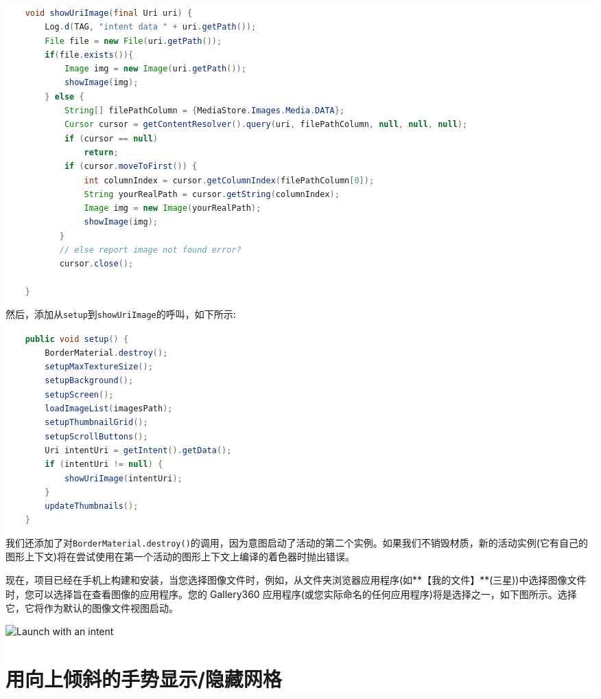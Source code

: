 ```java
    void showUriImage(final Uri uri) {
        Log.d(TAG, "intent data " + uri.getPath());
        File file = new File(uri.getPath());
        if(file.exists()){
            Image img = new Image(uri.getPath());
            showImage(img);
        } else {
            String[] filePathColumn = {MediaStore.Images.Media.DATA};
            Cursor cursor = getContentResolver().query(uri, filePathColumn, null, null, null);
            if (cursor == null)
                return;
            if (cursor.moveToFirst()) {
                int columnIndex = cursor.getColumnIndex(filePathColumn[0]);
                String yourRealPath = cursor.getString(columnIndex);
                Image img = new Image(yourRealPath);
                showImage(img);
           }
           // else report image not found error?
           cursor.close();

    }
```

然后，添加从`setup`到`showUriImage`的呼叫，如下所示:

```java
    public void setup() {
        BorderMaterial.destroy();
        setupMaxTextureSize();
        setupBackground();
        setupScreen();
        loadImageList(imagesPath);
        setupThumbnailGrid();
        setupScrollButtons();
        Uri intentUri = getIntent().getData();
        if (intentUri != null) {
            showUriImage(intentUri);
        }
        updateThumbnails();
    }
```

我们还添加了对`BorderMaterial.destroy()`的调用，因为意图启动了活动的第二个实例。如果我们不销毁材质，新的活动实例(它有自己的图形上下文)将在尝试使用在第一个活动的图形上下文上编译的着色器时抛出错误。

现在，项目已经在手机上构建和安装，当您选择图像文件时，例如，从文件夹浏览器应用程序(如**【我的文件】**(三星))中选择图像文件时，您可以选择旨在查看图像的应用程序。您的 Gallery360 应用程序(或您实际命名的任何应用程序)将是选择之一，如下图所示。选择它，它将作为默认的图像文件视图启动。

![Launch with an intent](graphics/B05144_07_15.jpg)

# 用向上倾斜的手势显示/隐藏网格
